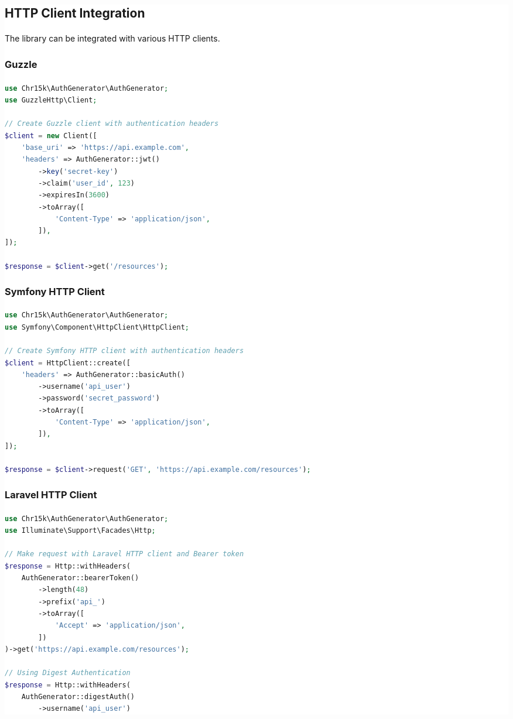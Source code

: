 ## HTTP Client Integration

The library can be integrated with various HTTP clients.

### Guzzle

```php
use Chr15k\AuthGenerator\AuthGenerator;
use GuzzleHttp\Client;

// Create Guzzle client with authentication headers
$client = new Client([
    'base_uri' => 'https://api.example.com',
    'headers' => AuthGenerator::jwt()
        ->key('secret-key')
        ->claim('user_id', 123)
        ->expiresIn(3600)
        ->toArray([
            'Content-Type' => 'application/json',
        ]),
]);

$response = $client->get('/resources');
```

### Symfony HTTP Client

```php
use Chr15k\AuthGenerator\AuthGenerator;
use Symfony\Component\HttpClient\HttpClient;

// Create Symfony HTTP client with authentication headers
$client = HttpClient::create([
    'headers' => AuthGenerator::basicAuth()
        ->username('api_user')
        ->password('secret_password')
        ->toArray([
            'Content-Type' => 'application/json',
        ]),
]);

$response = $client->request('GET', 'https://api.example.com/resources');
```

### Laravel HTTP Client

```php
use Chr15k\AuthGenerator\AuthGenerator;
use Illuminate\Support\Facades\Http;

// Make request with Laravel HTTP client and Bearer token
$response = Http::withHeaders(
    AuthGenerator::bearerToken()
        ->length(48)
        ->prefix('api_')
        ->toArray([
            'Accept' => 'application/json',
        ])
)->get('https://api.example.com/resources');

// Using Digest Authentication
$response = Http::withHeaders(
    AuthGenerator::digestAuth()
        ->username('api_user')
```
